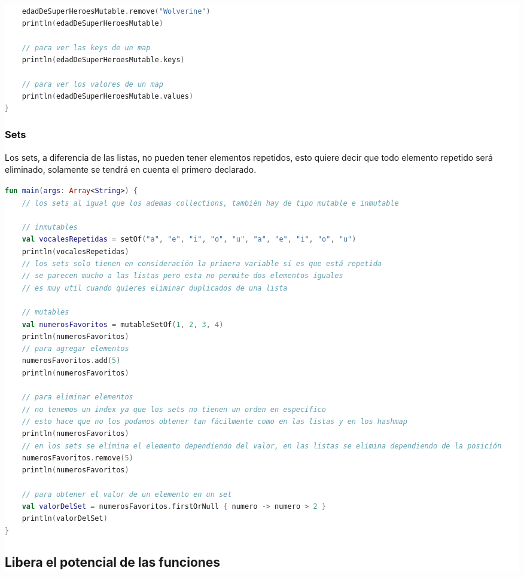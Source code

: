 ````kotlin
    edadDeSuperHeroesMutable.remove("Wolverine")
    println(edadDeSuperHeroesMutable)

    // para ver las keys de un map
    println(edadDeSuperHeroesMutable.keys)

    // para ver los valores de un map
    println(edadDeSuperHeroesMutable.values)
}
````

### Sets

Los sets, a diferencia de las listas, no pueden tener elementos repetidos, esto quiere decir que todo elemento repetido
será eliminado, solamente se tendrá en cuenta el primero declarado.

````kotlin
fun main(args: Array<String>) {
    // los sets al igual que los ademas collections, también hay de tipo mutable e inmutable

    // inmutables
    val vocalesRepetidas = setOf("a", "e", "i", "o", "u", "a", "e", "i", "o", "u")
    println(vocalesRepetidas)
    // los sets solo tienen en consideración la primera variable si es que está repetida
    // se parecen mucho a las listas pero esta no permite dos elementos iguales
    // es muy util cuando quieres eliminar duplicados de una lista

    // mutables
    val numerosFavoritos = mutableSetOf(1, 2, 3, 4)
    println(numerosFavoritos)
    // para agregar elementos
    numerosFavoritos.add(5)
    println(numerosFavoritos)

    // para eliminar elementos
    // no tenemos un index ya que los sets no tienen un orden en especifico
    // esto hace que no los podamos obtener tan fácilmente como en las listas y en los hashmap
    println(numerosFavoritos)
    // en los sets se elimina el elemento dependiendo del valor, en las listas se elimina dependiendo de la posición
    numerosFavoritos.remove(5)
    println(numerosFavoritos)

    // para obtener el valor de un elemento en un set
    val valorDelSet = numerosFavoritos.firstOrNull { numero -> numero > 2 }
    println(valorDelSet)
}
````

## Libera el potencial de las funciones

